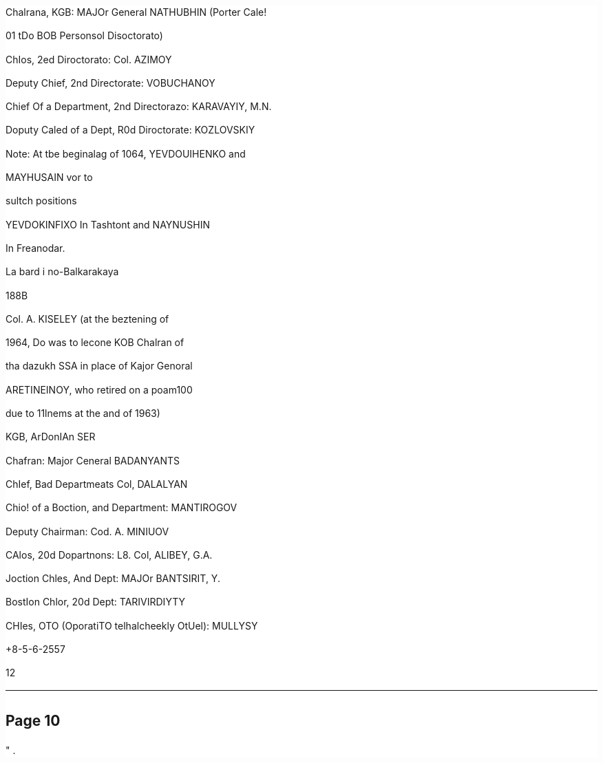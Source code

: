 Chalrana, KGB: MAJOr General NATHUBHIN (Porter Cale!

01 tDo BOB Personsol Disoctorato)

ChIos, 2ed Diroctorato: Col. AZIMOY

Deputy Chief, 2nd Directorate: VOBUCHANOY

Chief Of a Department, 2nd Directorazo: KARAVAYIY, M.N.

Doputy Caled of a Dept, R0d Diroctorate: KOZLOVSKIY

Note: At tbe beginalag of 1064, YEVDOUIHENKO and

MAYHUSAIN vor to

sultch positions

YEVDOKINFIXO In Tashtont and NAYNUSHIN

In Freanodar.

La bard i no-Balkarakaya

188B

Col. A. KISELEY (at the beztening of

1964, Do was to lecone KOB Chalran of

tha dazukh SSA in place of Kajor Genoral

ARETINEINOY, who retired on a poam100

due to 11lnems at the and of 1963)

KGB, ArDonIAn SER

Chafran: Major Ceneral BADANYANTS

ChIef, Bad Departmeats Col, DALALYAN

Chio! of a Boction, and Department: MANTIROGOV

Deputy Chairman: Cod. A. MINIUOV

CAlos, 20d Dopartnons: L8. Col, ALIBEY, G.A.

Joction Chles, And Dept: MAJOr BANTSIRIT, Y.

BostIon Chlor, 20d Dept: TARIVIRDIYTY

CHIes, OTO (OporatiTO telhalcheekly OtUel): MULLYSY

+8-5-6-2557

12

---

## Page 10

" .
